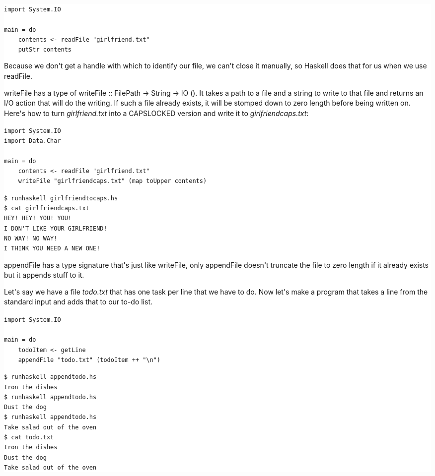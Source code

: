 ~~~~ {.haskell:hs name="code"}
import System.IO

main = do
    contents <- readFile "girlfriend.txt"
    putStr contents
~~~~

Because we don't get a handle with which to identify our file, we can't
close it manually, so Haskell does that for us when we use readFile.

writeFile has a type of writeFile :: FilePath -\> String -\> IO (). It
takes a path to a file and a string to write to that file and returns an
I/O action that will do the writing. If such a file already exists, it
will be stomped down to zero length before being written on. Here's how
to turn *girlfriend.txt* into a CAPSLOCKED version and write it to
*girlfriendcaps.txt*:

~~~~ {.haskell:hs name="code"}
import System.IO
import Data.Char

main = do
    contents <- readFile "girlfriend.txt"
    writeFile "girlfriendcaps.txt" (map toUpper contents)
~~~~

~~~~ {.plain name="code"}
$ runhaskell girlfriendtocaps.hs
$ cat girlfriendcaps.txt
HEY! HEY! YOU! YOU!
I DON'T LIKE YOUR GIRLFRIEND!
NO WAY! NO WAY!
I THINK YOU NEED A NEW ONE!
~~~~

appendFile has a type signature that's just like writeFile, only
appendFile doesn't truncate the file to zero length if it already exists
but it appends stuff to it.

Let's say we have a file *todo.txt* that has one task per line that we
have to do. Now let's make a program that takes a line from the standard
input and adds that to our to-do list.

~~~~ {.haskell:hs name="code"}
import System.IO

main = do
    todoItem <- getLine
    appendFile "todo.txt" (todoItem ++ "\n")
~~~~

~~~~ {.plain name="code"}
$ runhaskell appendtodo.hs
Iron the dishes
$ runhaskell appendtodo.hs
Dust the dog
$ runhaskell appendtodo.hs
Take salad out of the oven
$ cat todo.txt
Iron the dishes
Dust the dog
Take salad out of the oven
~~~~
